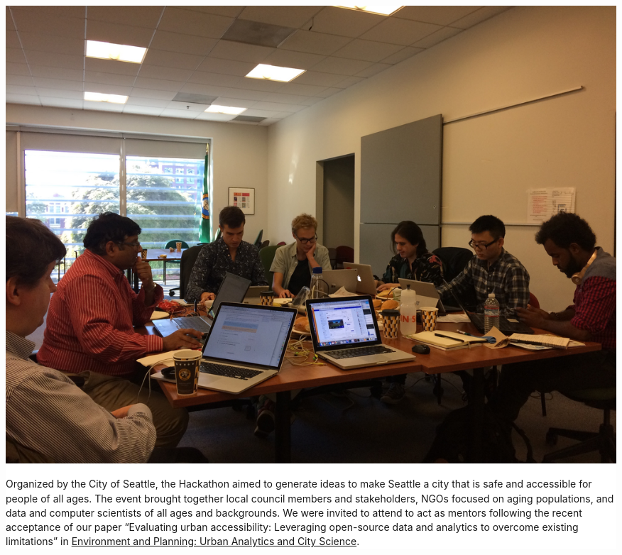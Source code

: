<img class ="image" src="/assets/blog/2017-10-13-civic-hacking-trip-to-seattle/IMG_2067.jpg" width = "100%">

Organized by the City of Seattle, the Hackathon aimed to generate ideas to make Seattle a city that is safe and accessible for people of all ages. The event brought together local council members and stakeholders, NGOs focused on aging populations, and data and computer scientists of all ages and backgrounds. We were invited to attend to act as mentors following the recent acceptance of our paper “Evaluating urban accessibility: Leveraging open-source data and analytics to overcome existing limitations” in [Environment and Planning: Urban Analytics and City Science](http://reckoningrisk.com/research/2017/urban-access/).
